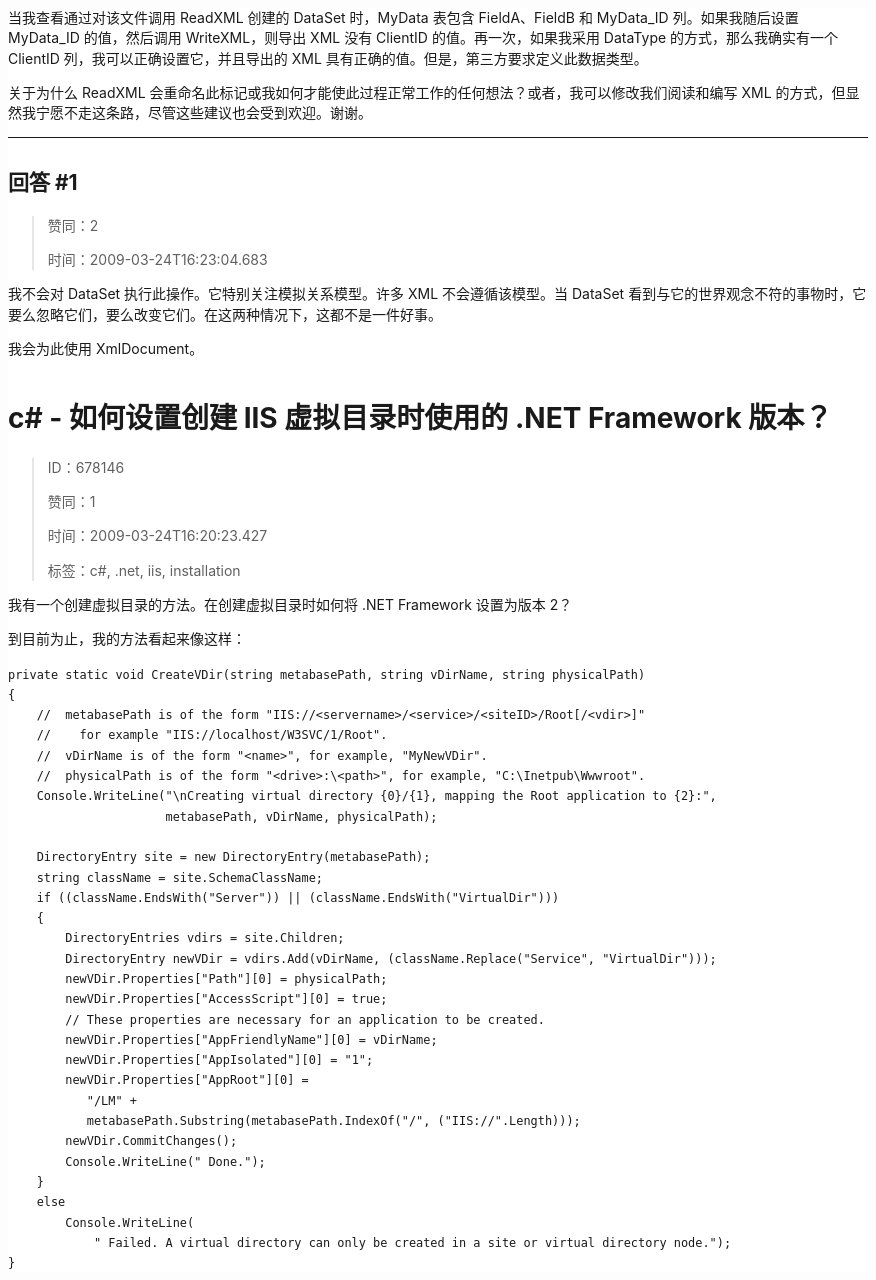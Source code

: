 当我查看通过对该文件调用 ReadXML 创建的 DataSet 时，MyData 表包含 FieldA、FieldB 和 MyData_ID 列。如果我随后设置 MyData_ID 的值，然后调用 WriteXML，则导出 XML 没有 ClientID 的值。再一次，如果我采用 DataType 的方式，那么我确实有一个 ClientID 列，我可以正确设置它，并且导出的 XML 具有正确的值。但是，第三方要求定义此数据类型。

关于为什么 ReadXML 会重命名此标记或我如何才能使此过程正常工作的任何想法？或者，我可以修改我们阅读和编写 XML 的方式，但显然我宁愿不走这条路，尽管这些建议也会受到欢迎。谢谢。

* * *

## 回答 #1

> 赞同：2
> 
> 时间：2009-03-24T16:23:04.683

我不会对 DataSet 执行此操作。它特别关注模拟关系模型。许多 XML 不会遵循该模型。当 DataSet 看到与它的世界观念不符的事物时，它要么忽略它们，要么改变它们。在这两种情况下，这都不是一件好事。

我会为此使用 XmlDocument。

# c# - 如何设置创建 IIS 虚拟目录时使用的 .NET Framework 版本？

> ID：678146
> 
> 赞同：1
> 
> 时间：2009-03-24T16:20:23.427
> 
> 标签：c#, .net, iis, installation

我有一个创建虚拟目录的方法。在创建虚拟目录时如何将 .NET Framework 设置为版本 2？

到目前为止，我的方法看起来像这样：

```
private static void CreateVDir(string metabasePath, string vDirName, string physicalPath)
{
    //  metabasePath is of the form "IIS://<servername>/<service>/<siteID>/Root[/<vdir>]"
    //    for example "IIS://localhost/W3SVC/1/Root".
    //  vDirName is of the form "<name>", for example, "MyNewVDir".
    //  physicalPath is of the form "<drive>:\<path>", for example, "C:\Inetpub\Wwwroot".
    Console.WriteLine("\nCreating virtual directory {0}/{1}, mapping the Root application to {2}:",
                      metabasePath, vDirName, physicalPath);

    DirectoryEntry site = new DirectoryEntry(metabasePath);
    string className = site.SchemaClassName;
    if ((className.EndsWith("Server")) || (className.EndsWith("VirtualDir")))
    {
        DirectoryEntries vdirs = site.Children;
        DirectoryEntry newVDir = vdirs.Add(vDirName, (className.Replace("Service", "VirtualDir")));
        newVDir.Properties["Path"][0] = physicalPath;
        newVDir.Properties["AccessScript"][0] = true;
        // These properties are necessary for an application to be created.
        newVDir.Properties["AppFriendlyName"][0] = vDirName;
        newVDir.Properties["AppIsolated"][0] = "1";
        newVDir.Properties["AppRoot"][0] = 
           "/LM" +
           metabasePath.Substring(metabasePath.IndexOf("/", ("IIS://".Length)));
        newVDir.CommitChanges();
        Console.WriteLine(" Done.");
    }
    else
        Console.WriteLine(
            " Failed. A virtual directory can only be created in a site or virtual directory node.");
} 
```
